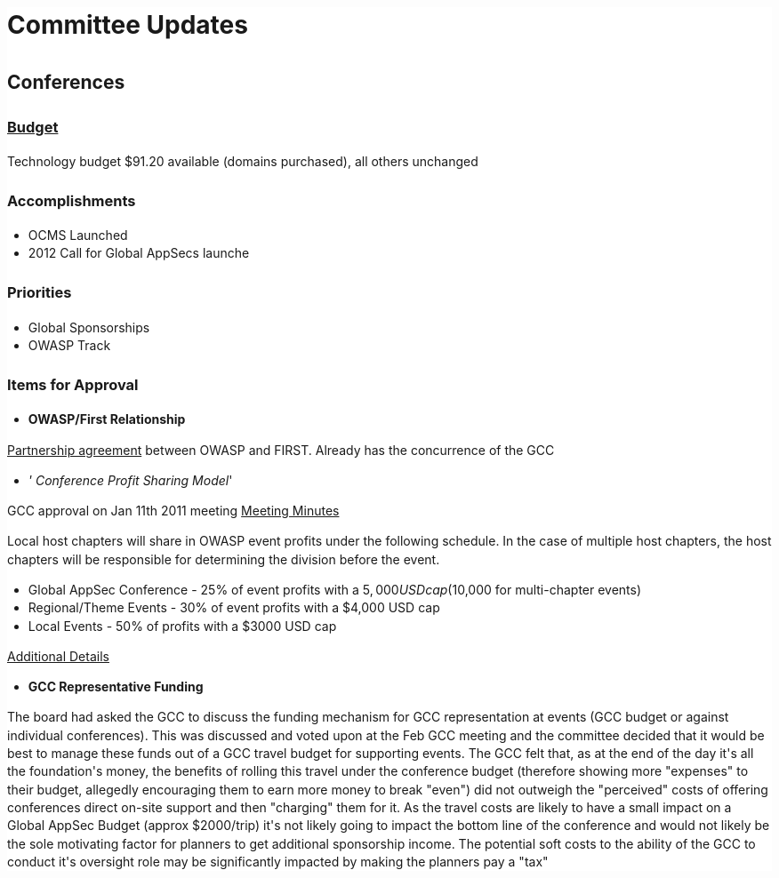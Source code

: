 # Committee Updates

## **Conferences**

### [Budget](https://spreadsheets.google.com/a/owasp.org/ccc?key=0AsFE6Oyqbn2cdG5OZG1wb04zWXNsV1llOEhyUjA5WFE&hl=en)

Technology budget $91.20 available (domains purchased), all others
unchanged

### Accomplishments

  - OCMS Launched
  - 2012 Call for Global AppSecs launche

### Priorities

  - Global Sponsorships
  - OWASP Track

### Items for Approval

  - **OWASP/First Relationship**

[Partnership
agreement](https://lists.owasp.org/pipermail/owasp-board/attachments/20110217/86057c8d/attachment-0001.pdf)
between OWASP and FIRST. Already has the concurrence of the GCC

  - *' Conference Profit Sharing Model*'

GCC approval on Jan 11th 2011 meeting [Meeting
Minutes](https://docs.google.com/a/owasp.org/document/d/1eVX6lDyAtsUBrDKp6C7pcPTk8ObCv-QgnFAGq_zj510/edit?hl=en)

Local host chapters will share in OWASP event profits under the
following schedule. In the case of multiple host chapters, the host
chapters will be responsible for determining the division before the
event.

  - Global AppSec Conference - 25% of event profits with a $5,000 USD
    cap ($10,000 for multi-chapter events)
  - Regional/Theme Events - 30% of event profits with a $4,000 USD cap
  - Local Events - 50% of profits with a $3000 USD cap

[Additional
Details](https://lists.owasp.org/pipermail/owasp-board/2011-February/004353.html)

  - **GCC Representative Funding**

The board had asked the GCC to discuss the funding mechanism for GCC
representation at events (GCC budget or against individual conferences).
This was discussed and voted upon at the Feb GCC meeting and the
committee decided that it would be best to manage these funds out of a
GCC travel budget for supporting events. The GCC felt that, as at the
end of the day it's all the foundation's money, the benefits of rolling
this travel under the conference budget (therefore showing more
"expenses" to their budget, allegedly encouraging them to earn more
money to break "even") did not outweigh the "perceived" costs of
offering conferences direct on-site support and then "charging" them for
it. As the travel costs are likely to have a small impact on a Global
AppSec Budget (approx $2000/trip) it's not likely going to impact the
bottom line of the conference and would not likely be the sole
motivating factor for planners to get additional sponsorship income. The
potential soft costs to the ability of the GCC to conduct it's oversight
role may be significantly impacted by making the planners pay a "tax"